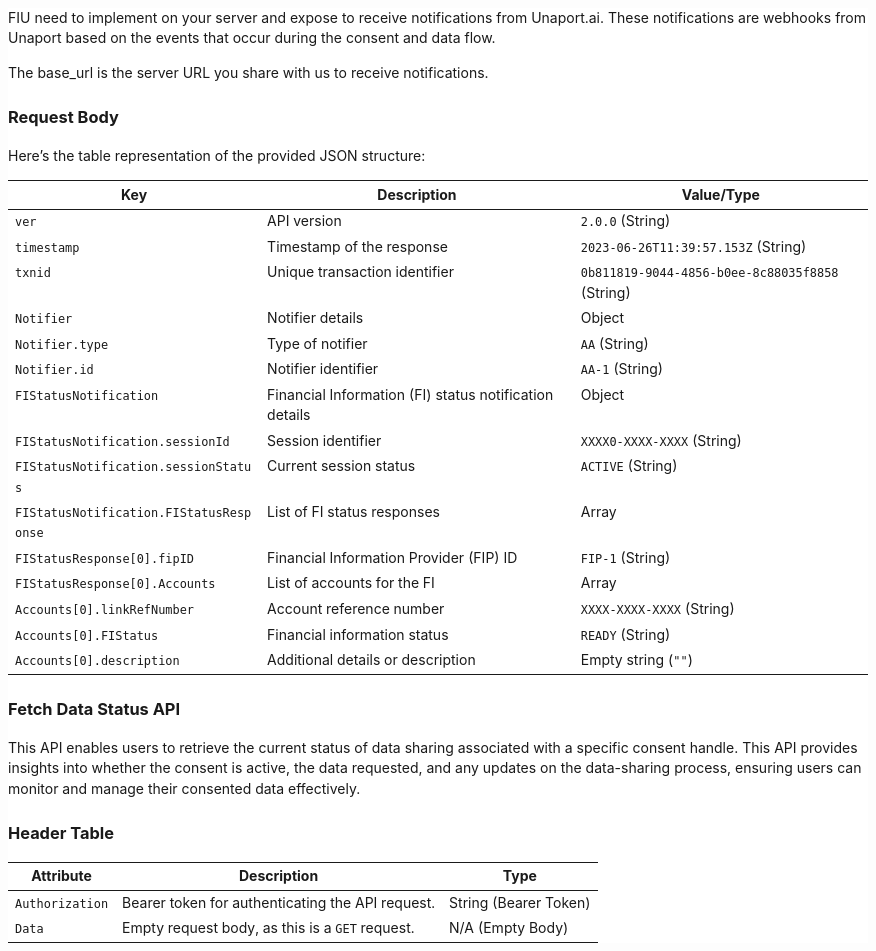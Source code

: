 FIU need to implement on your server and expose to receive notifications from Unaport.ai. These notifications are webhooks from Unaport based on the events that occur during the consent and data flow.

The base_url is the server URL you share with us to receive notifications.

### Request Body

Here’s the table representation of the provided JSON structure:

| **Key**                  | **Description**                                             | **Value/Type**            |
|--------------------------|-------------------------------------------------------------|---------------------------|
| `ver`                    | API version                                                 | `2.0.0` (String)          |
| `timestamp`              | Timestamp of the response                                   | `2023-06-26T11:39:57.153Z` (String) |
| `txnid`                  | Unique transaction identifier                               | `0b811819-9044-4856-b0ee-8c88035f8858` (String) |
| `Notifier`               | Notifier details                                            | Object                    |
| `Notifier.type`          | Type of notifier                                            | `AA` (String)             |
| `Notifier.id`            | Notifier identifier                                         | `AA-1` (String)           |
| `FIStatusNotification`   | Financial Information (FI) status notification details     | Object                    |
| `FIStatusNotification.sessionId` | Session identifier                                   | `XXXX0-XXXX-XXXX` (String) |
| `FIStatusNotification.sessionStatus` | Current session status                          | `ACTIVE` (String)         |
| `FIStatusNotification.FIStatusResponse` | List of FI status responses                  | Array                     |
| `FIStatusResponse[0].fipID` | Financial Information Provider (FIP) ID                   | `FIP-1` (String)          |
| `FIStatusResponse[0].Accounts` | List of accounts for the FI                           | Array                     |
| `Accounts[0].linkRefNumber` | Account reference number                                  | `XXXX-XXXX-XXXX` (String) |
| `Accounts[0].FIStatus`   | Financial information status                                | `READY` (String)          |
| `Accounts[0].description`| Additional details or description                           | Empty string (`""`)       |

### Fetch Data Status API

This API enables users to retrieve the current status of data sharing associated with a specific consent handle. This API provides insights into whether the consent is active, the data requested, and any updates on the data-sharing process, ensuring users can monitor and manage their consented data effectively.

### Header Table


| **Attribute**     | **Description**                                                      | **Type**      |
|-------------------|----------------------------------------------------------------------|---------------|
| `Authorization`   | Bearer token for authenticating the API request.                     | String (Bearer Token) |
| `Data`            | Empty request body, as this is a `GET` request.                      | N/A (Empty Body) |
